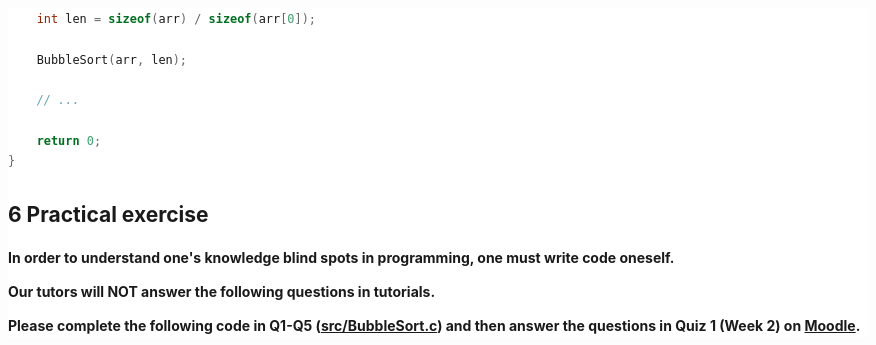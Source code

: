 ```C
    int len = sizeof(arr) / sizeof(arr[0]);
    
    BubbleSort(arr, len);

    // ...

    return 0;
}

```

## 6 Practical exercise

**In order to understand one's knowledge blind spots in programming, one must write code oneself.**

**Our tutors will NOT answer the following questions in tutorials.**

**Please complete the following code in Q1-Q5 ([src/BubbleSort.c](./src/BubbleSort.c)) and then answer the questions in Quiz 1 (Week 2) on [Moodle](https://moodle.telt.unsw.edu.au/my/courses.php).**



